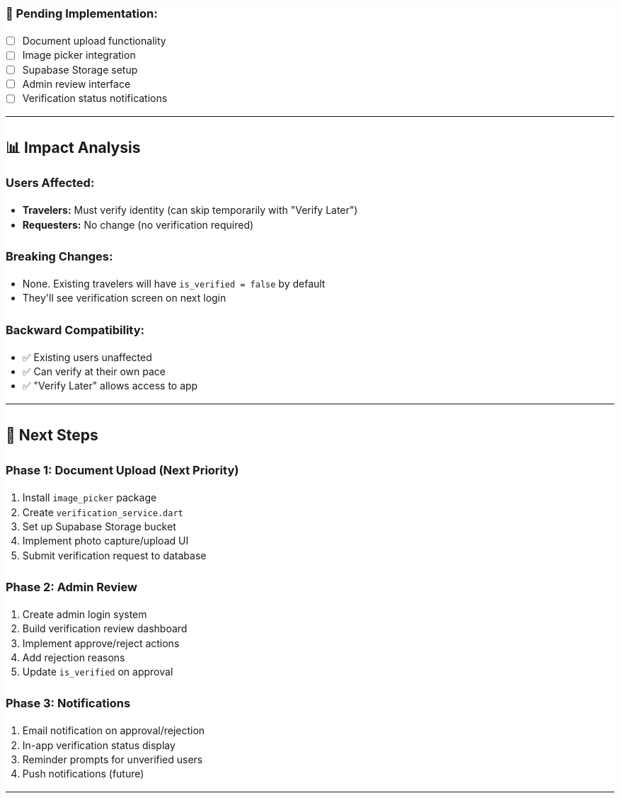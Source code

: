 ### 🚧 Pending Implementation:
- [ ] Document upload functionality
- [ ] Image picker integration
- [ ] Supabase Storage setup
- [ ] Admin review interface
- [ ] Verification status notifications

---

## 📊 Impact Analysis

### Users Affected:
- **Travelers:** Must verify identity (can skip temporarily with "Verify Later")
- **Requesters:** No change (no verification required)

### Breaking Changes:
- None. Existing travelers will have `is_verified = false` by default
- They'll see verification screen on next login

### Backward Compatibility:
- ✅ Existing users unaffected
- ✅ Can verify at their own pace
- ✅ "Verify Later" allows access to app

---

## 🚀 Next Steps

### Phase 1: Document Upload (Next Priority)
1. Install `image_picker` package
2. Create `verification_service.dart`
3. Set up Supabase Storage bucket
4. Implement photo capture/upload UI
5. Submit verification request to database

### Phase 2: Admin Review
1. Create admin login system
2. Build verification review dashboard
3. Implement approve/reject actions
4. Add rejection reasons
5. Update `is_verified` on approval

### Phase 3: Notifications
1. Email notification on approval/rejection
2. In-app verification status display
3. Reminder prompts for unverified users
4. Push notifications (future)

---